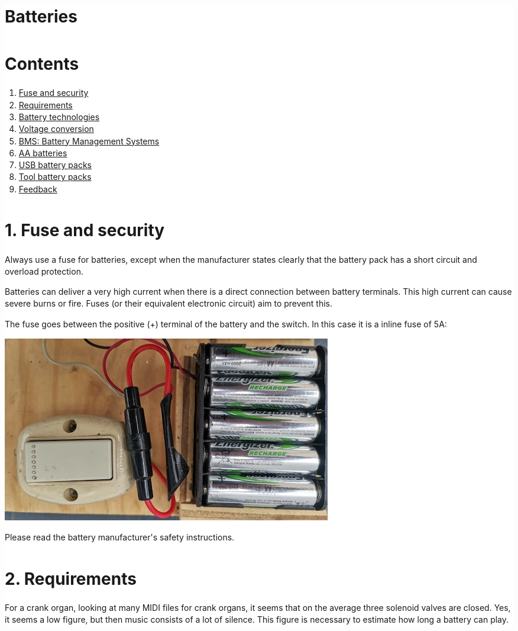 # Batteries


# Contents
1.  [Fuse and security](#1-fuse-and-security)
2.  [Requirements](#2-requirements)
3.  [Battery technologies](#3-battery-technologies)
4.  [Voltage conversion](#4-voltage-conversion)
5.  [BMS: Battery Management Systems](#5-bms-battery-management-systems)
6.  [AA batteries](#6-aa-batteries)
7.  [USB battery packs](#7-usb-battery-packs)
8.  [Tool battery packs](#8-tool-battery-packs)
9.  [Feedback](#9-feedback)
# 1. Fuse and security
Always use a fuse for batteries, except when the manufacturer states clearly that the battery pack has a short circuit and overload protection.

Batteries can deliver a very high current when there is a direct connection between battery terminals. This high current can cause severe burns or fire. Fuses (or their equivalent electronic circuit) aim to prevent this.

The fuse goes between the positive (+) terminal of the battery and the switch. In this case it is a inline fuse of 5A:

![Fuse](battery-fuse-switch.jpg)

Please read the battery manufacturer's safety instructions.

# 2. Requirements
For a crank organ, looking at many MIDI files for crank organs, it seems that on the average three solenoid valves are closed. Yes, it seems a low figure, but then music consists of a lot of silence. This figure is necessary to estimate how long a battery can play.
